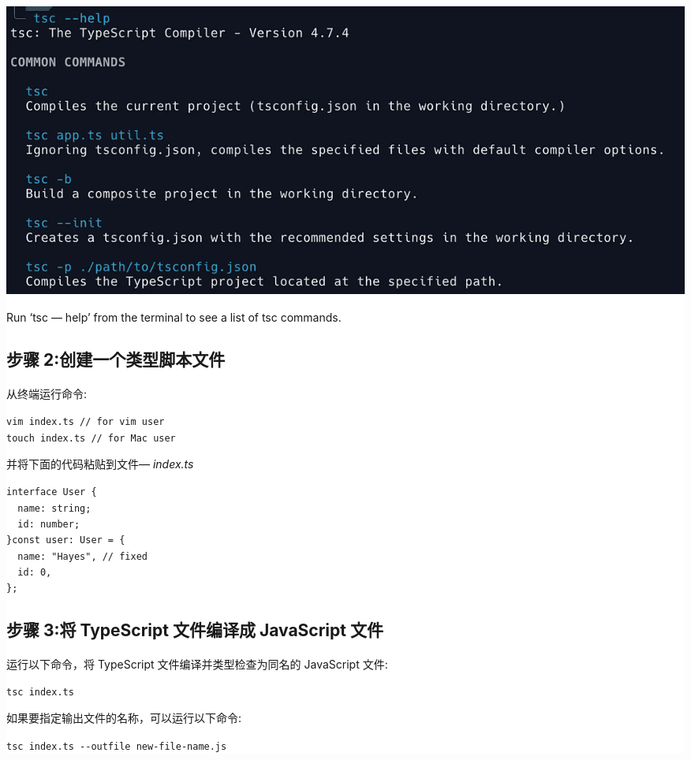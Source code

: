 ![](img/eb7f2bfdc25cb797bdc86ed4356e669e.png)

Run ‘tsc — help’ from the terminal to see a list of tsc commands.

## 步骤 2:创建一个类型脚本文件

从终端运行命令:

```
vim index.ts // for vim user
touch index.ts // for Mac user
```

并将下面的代码粘贴到文件— *index.ts*

```
interface User {
  name: string;
  id: number;
}const user: User = {
  name: "Hayes", // fixed
  id: 0,
};
```

## 步骤 3:将 TypeScript 文件编译成 JavaScript 文件

运行以下命令，将 TypeScript 文件编译并类型检查为同名的 JavaScript 文件:

```
tsc index.ts
```

如果要指定输出文件的名称，可以运行以下命令:

```
tsc index.ts --outfile new-file-name.js
```
